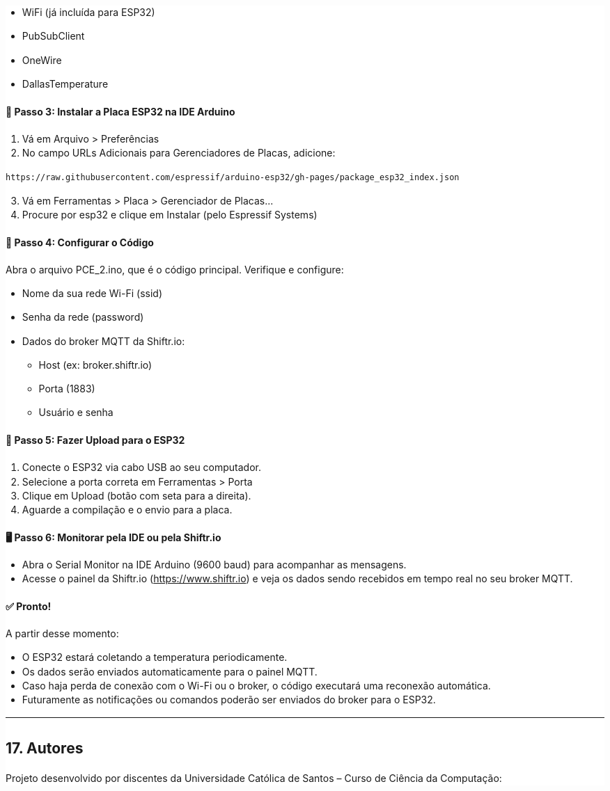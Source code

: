 * WiFi (já incluída para ESP32)

* PubSubClient

* OneWire

* DallasTemperature

#### 🧩 Passo 3: Instalar a Placa ESP32 na IDE Arduino

1. Vá em Arquivo > Preferências
2. No campo URLs Adicionais para Gerenciadores de Placas, adicione:
```bash
https://raw.githubusercontent.com/espressif/arduino-esp32/gh-pages/package_esp32_index.json
```
3. Vá em Ferramentas > Placa > Gerenciador de Placas...
4. Procure por esp32 e clique em Instalar (pelo Espressif Systems)

#### 🧠 Passo 4: Configurar o Código
Abra o arquivo PCE_2.ino, que é o código principal. Verifique e configure:

* Nome da sua rede Wi-Fi (ssid)

* Senha da rede (password)

* Dados do broker MQTT da Shiftr.io:

  * Host (ex: broker.shiftr.io)

  * Porta (1883)

  * Usuário e senha

#### 🔌 Passo 5: Fazer Upload para o ESP32

1. Conecte o ESP32 via cabo USB ao seu computador.
2. Selecione a porta correta em Ferramentas > Porta
3. Clique em Upload (botão com seta para a direita).
4. Aguarde a compilação e o envio para a placa.

#### 🖥️ Passo 6: Monitorar pela IDE ou pela Shiftr.io

* Abra o Serial Monitor na IDE Arduino (9600 baud) para acompanhar as mensagens.
* Acesse o painel da Shiftr.io (https://www.shiftr.io) e veja os dados sendo recebidos em tempo real no seu broker MQTT.

#### ✅ Pronto!

A partir desse momento:

* O ESP32 estará coletando a temperatura periodicamente.
* Os dados serão enviados automaticamente para o painel MQTT.
* Caso haja perda de conexão com o Wi-Fi ou o broker, o código executará uma reconexão automática.
* Futuramente as notificações ou comandos poderão ser enviados do broker para o ESP32.

---

## 17. Autores
Projeto desenvolvido por discentes da Universidade Católica de Santos – Curso de Ciência da Computação:
